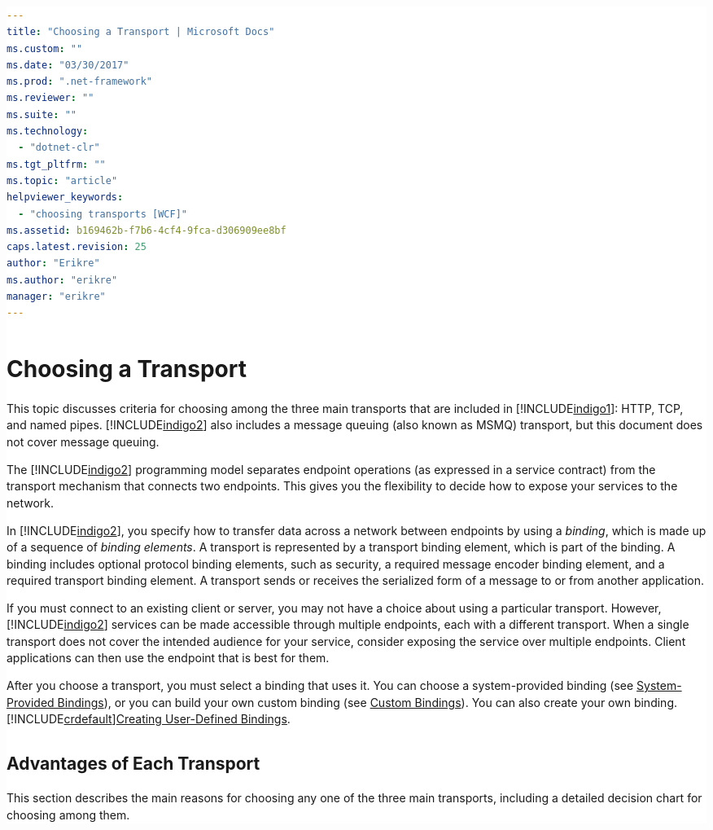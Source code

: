 ```yaml
---
title: "Choosing a Transport | Microsoft Docs"
ms.custom: ""
ms.date: "03/30/2017"
ms.prod: ".net-framework"
ms.reviewer: ""
ms.suite: ""
ms.technology: 
  - "dotnet-clr"
ms.tgt_pltfrm: ""
ms.topic: "article"
helpviewer_keywords: 
  - "choosing transports [WCF]"
ms.assetid: b169462b-f7b6-4cf4-9fca-d306909ee8bf
caps.latest.revision: 25
author: "Erikre"
ms.author: "erikre"
manager: "erikre"
---
```

# Choosing a Transport
This topic discusses criteria for choosing among the three main transports that are included in [!INCLUDE[indigo1](../../../../includes/indigo1-md.md)]: HTTP, TCP, and named pipes. [!INCLUDE[indigo2](../../../../includes/indigo2-md.md)] also includes a message queuing (also known as MSMQ) transport, but this document does not cover message queuing.  
  
 The [!INCLUDE[indigo2](../../../../includes/indigo2-md.md)] programming model separates endpoint operations (as expressed in a service contract) from the transport mechanism that connects two endpoints. This gives you the flexibility to decide how to expose your services to the network.  
  
 In [!INCLUDE[indigo2](../../../../includes/indigo2-md.md)], you specify how to transfer data across a network between endpoints by using a *binding*, which is made up of a sequence of *binding elements*. A transport is represented by a transport binding element, which is part of the binding. A binding includes optional protocol binding elements, such as security, a required message encoder binding element, and a required transport binding element. A transport sends or receives the serialized form of a message to or from another application.  
  
 If you must connect to an existing client or server, you may not have a choice about using a particular transport. However, [!INCLUDE[indigo2](../../../../includes/indigo2-md.md)] services can be made accessible through multiple endpoints, each with a different transport. When a single transport does not cover the intended audience for your service, consider exposing the service over multiple endpoints. Client applications can then use the endpoint that is best for them.  
  
 After you choose a transport, you must select a binding that uses it. You can choose a system-provided binding (see [System-Provided Bindings](../../../../docs/framework/wcf/system-provided-bindings.md)), or you can build your own custom binding (see [Custom Bindings](../../../../docs/framework/wcf/extending/custom-bindings.md)). You can also create your own binding. [!INCLUDE[crdefault](../../../../includes/crdefault-md.md)][Creating User-Defined Bindings](../../../../docs/framework/wcf/extending/creating-user-defined-bindings.md).  
  
## Advantages of Each Transport  
 This section describes the main reasons for choosing any one of the three main transports, including a detailed decision chart for choosing among them.  
  